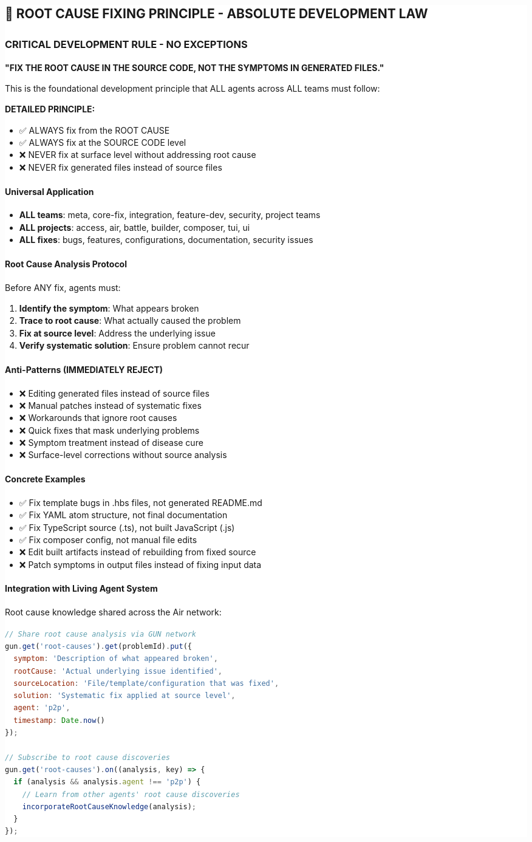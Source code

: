 ## 🎯 ROOT CAUSE FIXING PRINCIPLE - ABSOLUTE DEVELOPMENT LAW

### CRITICAL DEVELOPMENT RULE - NO EXCEPTIONS
**"FIX THE ROOT CAUSE IN THE SOURCE CODE, NOT THE SYMPTOMS IN GENERATED FILES."**

This is the foundational development principle that ALL agents across ALL teams must follow:

**DETAILED PRINCIPLE:**
- ✅ ALWAYS fix from the ROOT CAUSE
- ✅ ALWAYS fix at the SOURCE CODE level  
- ❌ NEVER fix at surface level without addressing root cause
- ❌ NEVER fix generated files instead of source files

#### Universal Application
- **ALL teams**: meta, core-fix, integration, feature-dev, security, project teams
- **ALL projects**: access, air, battle, builder, composer, tui, ui
- **ALL fixes**: bugs, features, configurations, documentation, security issues

#### Root Cause Analysis Protocol
Before ANY fix, agents must:
1. **Identify the symptom**: What appears broken
2. **Trace to root cause**: What actually caused the problem
3. **Fix at source level**: Address the underlying issue
4. **Verify systematic solution**: Ensure problem cannot recur

#### Anti-Patterns (IMMEDIATELY REJECT)
- ❌ Editing generated files instead of source files
- ❌ Manual patches instead of systematic fixes  
- ❌ Workarounds that ignore root causes
- ❌ Quick fixes that mask underlying problems
- ❌ Symptom treatment instead of disease cure
- ❌ Surface-level corrections without source analysis

#### Concrete Examples
- ✅ Fix template bugs in .hbs files, not generated README.md
- ✅ Fix YAML atom structure, not final documentation
- ✅ Fix TypeScript source (.ts), not built JavaScript (.js)
- ✅ Fix composer config, not manual file edits
- ❌ Edit built artifacts instead of rebuilding from fixed source
- ❌ Patch symptoms in output files instead of fixing input data

#### Integration with Living Agent System
Root cause knowledge shared across the Air network:
```javascript
// Share root cause analysis via GUN network
gun.get('root-causes').get(problemId).put({
  symptom: 'Description of what appeared broken',
  rootCause: 'Actual underlying issue identified',
  sourceLocation: 'File/template/configuration that was fixed',
  solution: 'Systematic fix applied at source level',
  agent: 'p2p',
  timestamp: Date.now()
});

// Subscribe to root cause discoveries
gun.get('root-causes').on((analysis, key) => {
  if (analysis && analysis.agent !== 'p2p') {
    // Learn from other agents' root cause discoveries
    incorporateRootCauseKnowledge(analysis);
  }
});
```
